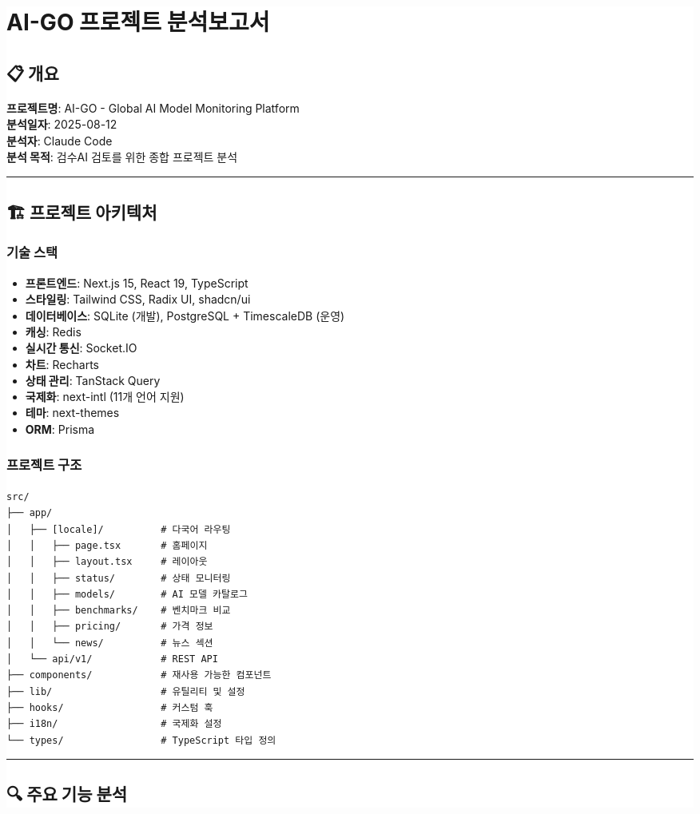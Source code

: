 # AI-GO 프로젝트 분석보고서

## 📋 개요
**프로젝트명**: AI-GO - Global AI Model Monitoring Platform  
**분석일자**: 2025-08-12  
**분석자**: Claude Code  
**분석 목적**: 검수AI 검토를 위한 종합 프로젝트 분석

---

## 🏗️ 프로젝트 아키텍처

### 기술 스택
- **프론트엔드**: Next.js 15, React 19, TypeScript
- **스타일링**: Tailwind CSS, Radix UI, shadcn/ui
- **데이터베이스**: SQLite (개발), PostgreSQL + TimescaleDB (운영)
- **캐싱**: Redis
- **실시간 통신**: Socket.IO
- **차트**: Recharts
- **상태 관리**: TanStack Query
- **국제화**: next-intl (11개 언어 지원)
- **테마**: next-themes
- **ORM**: Prisma

### 프로젝트 구조
```
src/
├── app/
│   ├── [locale]/          # 다국어 라우팅
│   │   ├── page.tsx       # 홈페이지
│   │   ├── layout.tsx     # 레이아웃
│   │   ├── status/        # 상태 모니터링
│   │   ├── models/        # AI 모델 카탈로그
│   │   ├── benchmarks/    # 벤치마크 비교
│   │   ├── pricing/       # 가격 정보
│   │   └── news/          # 뉴스 섹션
│   └── api/v1/            # REST API
├── components/            # 재사용 가능한 컴포넌트
├── lib/                   # 유틸리티 및 설정
├── hooks/                 # 커스텀 훅
├── i18n/                  # 국제화 설정
└── types/                 # TypeScript 타입 정의
```

---

## 🔍 주요 기능 분석
